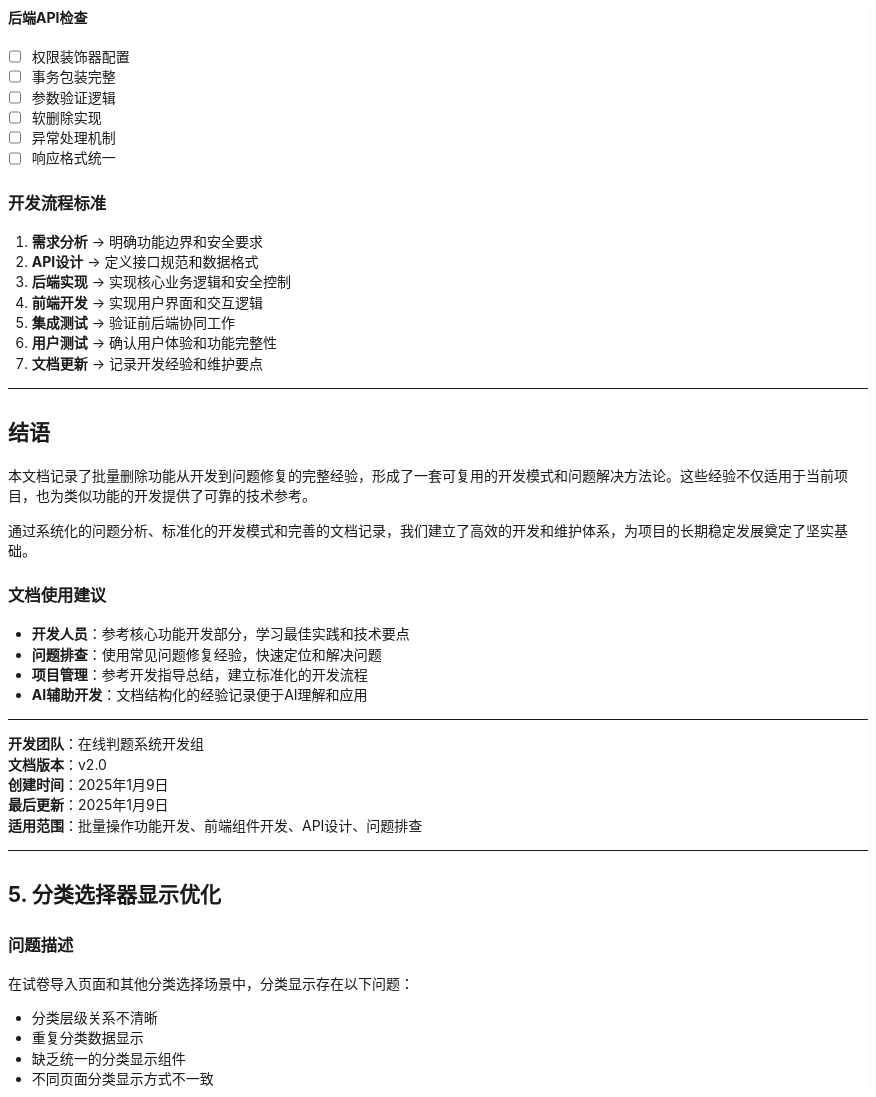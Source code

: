 #### 后端API检查
- [ ] 权限装饰器配置
- [ ] 事务包装完整
- [ ] 参数验证逻辑
- [ ] 软删除实现
- [ ] 异常处理机制
- [ ] 响应格式统一

### 开发流程标准

1. **需求分析** → 明确功能边界和安全要求
2. **API设计** → 定义接口规范和数据格式
3. **后端实现** → 实现核心业务逻辑和安全控制
4. **前端开发** → 实现用户界面和交互逻辑
5. **集成测试** → 验证前后端协同工作
6. **用户测试** → 确认用户体验和功能完整性
7. **文档更新** → 记录开发经验和维护要点

---

## 结语

本文档记录了批量删除功能从开发到问题修复的完整经验，形成了一套可复用的开发模式和问题解决方法论。这些经验不仅适用于当前项目，也为类似功能的开发提供了可靠的技术参考。

通过系统化的问题分析、标准化的开发模式和完善的文档记录，我们建立了高效的开发和维护体系，为项目的长期稳定发展奠定了坚实基础。

### 文档使用建议

- **开发人员**：参考核心功能开发部分，学习最佳实践和技术要点
- **问题排查**：使用常见问题修复经验，快速定位和解决问题
- **项目管理**：参考开发指导总结，建立标准化的开发流程
- **AI辅助开发**：文档结构化的经验记录便于AI理解和应用

---

**开发团队**：在线判题系统开发组  
**文档版本**：v2.0  
**创建时间**：2025年1月9日  
**最后更新**：2025年1月9日  
**适用范围**：批量操作功能开发、前端组件开发、API设计、问题排查

---

## 5. 分类选择器显示优化

### 问题描述
在试卷导入页面和其他分类选择场景中，分类显示存在以下问题：
- 分类层级关系不清晰
- 重复分类数据显示
- 缺乏统一的分类显示组件
- 不同页面分类显示方式不一致
